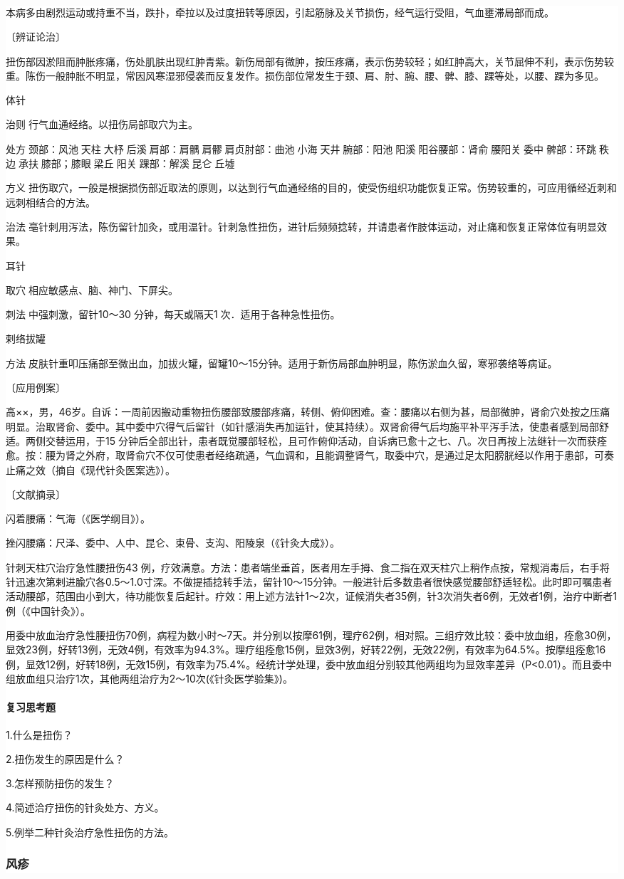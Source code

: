 本病多由剧烈运动或持重不当，跌扑，牵拉以及过度扭转等原因，引起筋脉及关节损伤，经气运行受阻，气血壅滞局部而成。

〔辨证论治〕

扭伤部因淤阻而肿胀疼痛，伤处肌肤出现红肿青紫。新伤局部有微肿，按压疼痛，表示伤势较轻；如红肿高大，关节屈伸不利，表示伤势较重。陈伤一般肿胀不明显，常因风寒湿邪侵袭而反复发作。损伤部位常发生于颈、肩、肘、腕、腰、髀、膝、踝等处，以腰、踝为多见。

体针

治则  行气血通经络。以扭伤局部取穴为主。

处方  颈部：风池  天柱  大杼  后溪  肩部：肩髃  肩髎  肩贞肘部：曲池  小海  天井  腕部：阳池  阳溪  阳谷腰部：肾俞  腰阳关  委中  髀部：环跳  秩边  承扶  膝部；膝眼  梁丘  阳关  踝部：解溪  昆仑  丘墟

方义  扭伤取穴，一般是根据损伤部近取法的原则，以达到行气血通经络的目的，使受伤组织功能恢复正常。伤势较重的，可应用循经近刺和远刺相结合的方法。

治法  亳针刺用泻法，陈伤留针加灸，或用温针。针刺急性扭伤，进针后频频捻转，并请患者作肢体运动，对止痛和恢复正常体位有明显效果。

耳针

取穴  相应敏感点、脑、神门、下屏尖。

刺法  中强刺激，留针10～30 分钟，每天或隔天1 次．适用于各种急性扭伤。

剌络拔罐

方法  皮肤针重叩压痛部至微出血，加拔火罐，留罐10～15分钟。适用于新伤局部血肿明显，陈伤淤血久留，寒邪袭络等病证。

〔应用例案〕

高××，男，46岁。自诉：一周前因搬动重物扭伤腰部致腰部疼痛，转侧、俯仰困难。查：腰痛以右侧为甚，局部微肿，肾俞穴处按之压痛明显。治取肾俞、委中。其中委中穴得气后留针（如针感消失再加运针，使其持续）。双肾俞得气后均施平补平泻手法，使患者感到局部舒适。两侧交替运用，于15 分钟后全部出针，患者既觉腰部轻松，且可作俯仰活动，自诉病已愈十之七、八。次日再按上法继针一次而获痊愈。按：腰为肾之外府，取肾俞穴不仅可使患者经络疏通，气血调和，且能调整肾气，取委中穴，是通过足太阳膀胱经以作用于患部，可奏止痛之效（摘自《现代针灸医案选》）。

〔文献摘录〕

闪着腰痛：气海（《医学纲目》）。

挫闪腰痛：尺泽、委中、人中、昆仑、束骨、支沟、阳陵泉（《针灸大成》）。

针刺天柱穴治疗急性腰扭伤43 例，疗效满意。方法：患者端坐垂首，医者用左手拇、食二指在双天柱穴上稍作点按，常规消毒后，右手将针迅速次第剌进腧穴各0.5～1.0寸深。不做提插捻转手法，留针10～15分钟。一般进针后多数患者很快感觉腰部舒适轻松。此时即可嘱患者活动腰部，范围由小到大，待功能恢复后起针。疗效：用上述方法针1～2次，证候消失者35例，针3次消失者6例，无效者1例，治疗中断者1例（《中国针灸》）。

用委中放血治疗急性腰扭伤70例，病程为数小时～7天。并分别以按摩61例，理疗62例，相对照。三组疗效比较：委中放血组，痊愈30例，显效23例，好转13例，无效4例，有效率为94.3%。理疗组痊愈15例，显效3例，好转22例，无效22例，有效率为64.5%。按摩组痊愈16例，显效12例，好转18例，无效15例，有效率为75.4%。经统计学处理，委中放血组分别较其他两组均为显效率差异（P<0.01）。而且委中组放血组只治疗1次，其他两组治疗为2～10次(《针灸医学验集》)。

#### 复习思考题

1.什么是扭伤？

2.扭伤发生的原因是什么？

3.怎样预防扭伤的发生？

4.简述洽疗扭伤的针灸处方、方义。

5.例举二种针灸治疗急性扭伤的方法。

### 风疹

